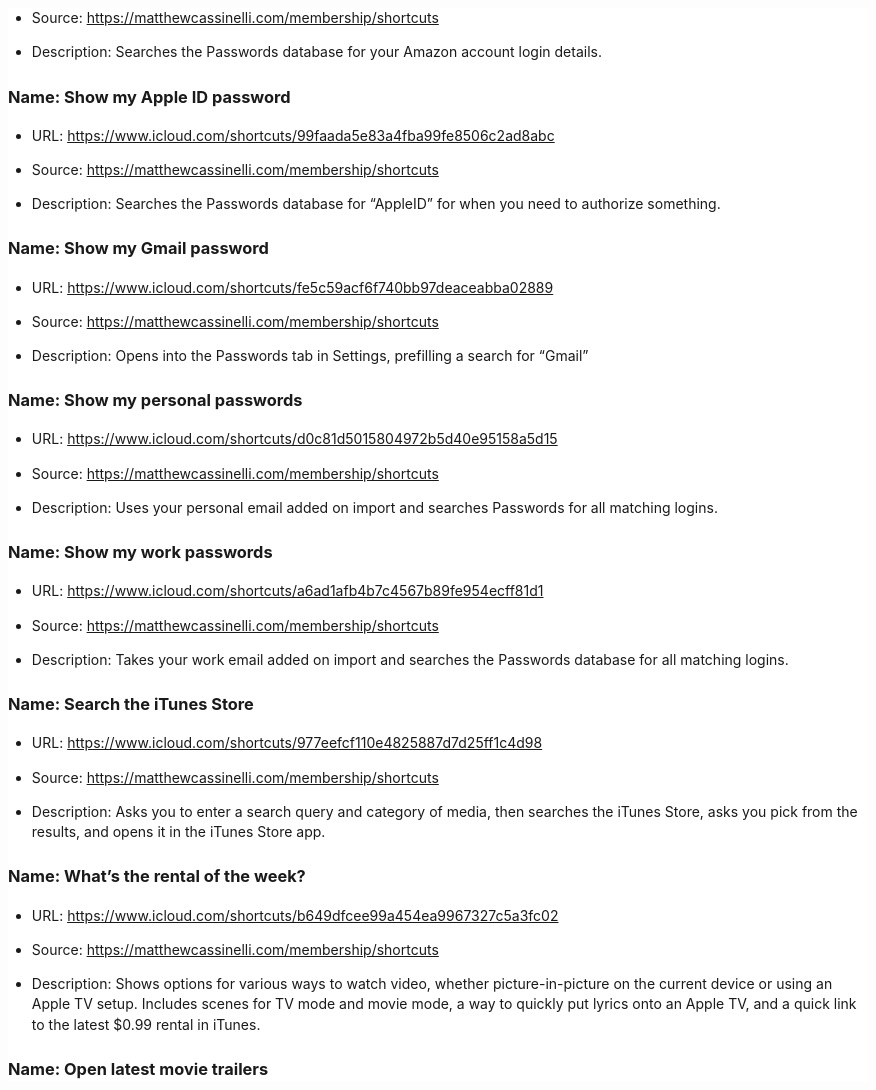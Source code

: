 - Source: https://matthewcassinelli.com/membership/shortcuts

- Description: Searches the Passwords database for your Amazon account login details.

### Name: Show my Apple ID password

- URL: https://www.icloud.com/shortcuts/99faada5e83a4fba99fe8506c2ad8abc

- Source: https://matthewcassinelli.com/membership/shortcuts

- Description: Searches the Passwords database for “AppleID” for when you need to authorize something.

### Name: Show my Gmail password

- URL: https://www.icloud.com/shortcuts/fe5c59acf6f740bb97deaceabba02889

- Source: https://matthewcassinelli.com/membership/shortcuts

- Description: Opens into the Passwords tab in Settings, prefilling a search for “Gmail”

### Name: Show my personal passwords

- URL: https://www.icloud.com/shortcuts/d0c81d5015804972b5d40e95158a5d15

- Source: https://matthewcassinelli.com/membership/shortcuts

- Description: Uses your personal email added on import and searches Passwords for all matching logins.

### Name: Show my work passwords

- URL: https://www.icloud.com/shortcuts/a6ad1afb4b7c4567b89fe954ecff81d1

- Source: https://matthewcassinelli.com/membership/shortcuts

- Description: Takes your work email added on import and searches the Passwords database for all matching logins.

### Name: Search the iTunes Store

- URL: https://www.icloud.com/shortcuts/977eefcf110e4825887d7d25ff1c4d98

- Source: https://matthewcassinelli.com/membership/shortcuts

- Description: Asks you to enter a search query and category of media, then searches the iTunes Store, asks you pick from the results, and opens it in the iTunes Store app.

### Name: What’s the rental of the week?

- URL: https://www.icloud.com/shortcuts/b649dfcee99a454ea9967327c5a3fc02

- Source: https://matthewcassinelli.com/membership/shortcuts

- Description: Shows options for various ways to watch video, whether picture-in-picture on the current device or using an Apple TV setup. Includes scenes for TV mode and movie mode, a way to quickly put lyrics onto an Apple TV, and a quick link to the latest $0.99 rental in iTunes.

### Name: Open latest movie trailers
